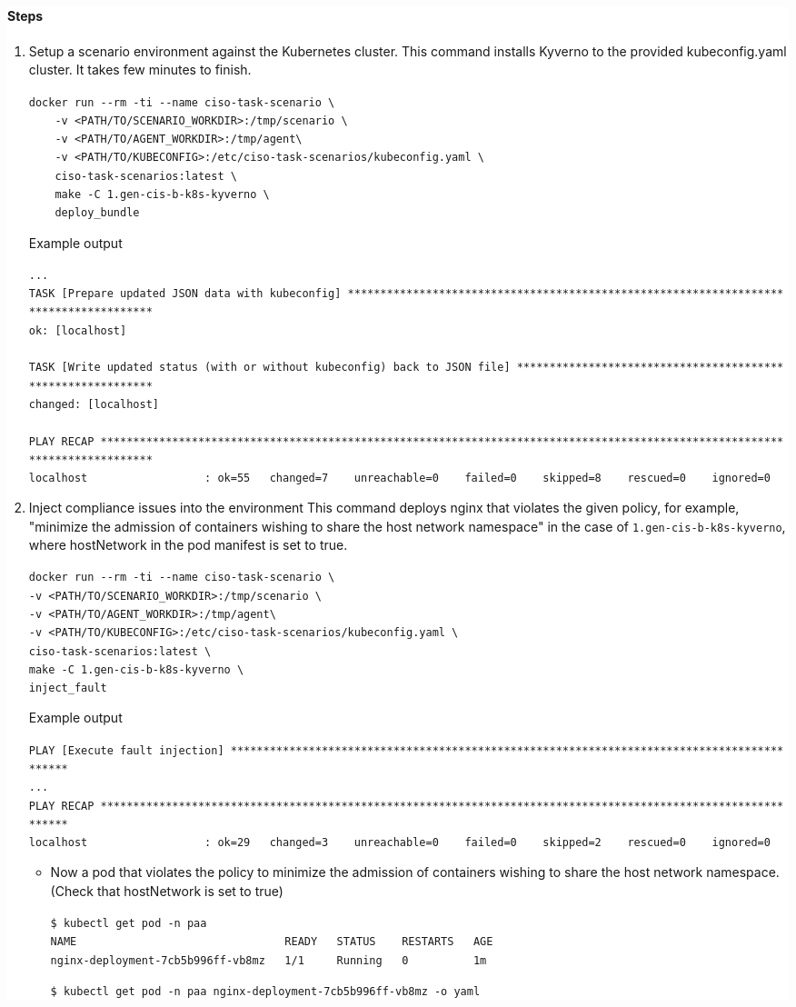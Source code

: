 #### Steps
1. Setup a scenario environment against the Kubernetes cluster. 
    This command installs Kyverno to the provided kubeconfig.yaml cluster. It takes few minutes to finish.

    ```
    docker run --rm -ti --name ciso-task-scenario \
        -v <PATH/TO/SCENARIO_WORKDIR>:/tmp/scenario \
        -v <PATH/TO/AGENT_WORKDIR>:/tmp/agent\
        -v <PATH/TO/KUBECONFIG>:/etc/ciso-task-scenarios/kubeconfig.yaml \
        ciso-task-scenarios:latest \
        make -C 1.gen-cis-b-k8s-kyverno \
        deploy_bundle
    ```

    Example output
    ```
    ...
    TASK [Prepare updated JSON data with kubeconfig] **************************************************************************************
    ok: [localhost]

    TASK [Write updated status (with or without kubeconfig) back to JSON file] ************************************************************
    changed: [localhost]

    PLAY RECAP ****************************************************************************************************************************
    localhost                  : ok=55   changed=7    unreachable=0    failed=0    skipped=8    rescued=0    ignored=0   
    ```
1. Inject compliance issues into the environment
    This command deploys nginx that violates the given policy, for example, "minimize the admission of containers wishing to share the host network namespace" in the case of `1.gen-cis-b-k8s-kyverno`, where hostNetwork in the pod manifest is set to true.
        
    ```
    docker run --rm -ti --name ciso-task-scenario \
    -v <PATH/TO/SCENARIO_WORKDIR>:/tmp/scenario \
    -v <PATH/TO/AGENT_WORKDIR>:/tmp/agent\
    -v <PATH/TO/KUBECONFIG>:/etc/ciso-task-scenarios/kubeconfig.yaml \
    ciso-task-scenarios:latest \
    make -C 1.gen-cis-b-k8s-kyverno \
    inject_fault
    ```

    Example output
    
    ```
    PLAY [Execute fault injection] *******************************************************************************************
    ...
    PLAY RECAP ***************************************************************************************************************
    localhost                  : ok=29   changed=3    unreachable=0    failed=0    skipped=2    rescued=0    ignored=0   
    ```
    - Now a pod that violates the policy to minimize the admission of containers wishing to share the host network namespace. (Check that hostNetwork is set to true)
        ```
        $ kubectl get pod -n paa
        NAME                                READY   STATUS    RESTARTS   AGE
        nginx-deployment-7cb5b996ff-vb8mz   1/1     Running   0          1m
        ```
        ```
        $ kubectl get pod -n paa nginx-deployment-7cb5b996ff-vb8mz -o yaml